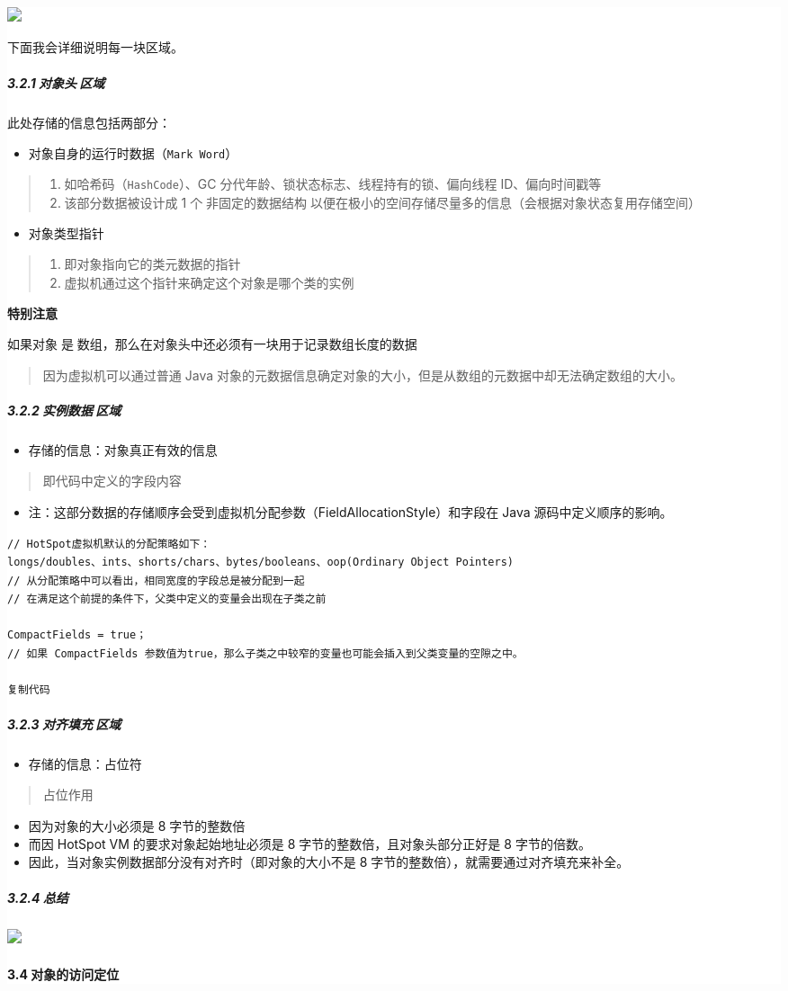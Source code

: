 ![](https://p6-juejin.byteimg.com/tos-cn-i-k3u1fbpfcp/af81b9b814684f9e921e471d21ef4633~tplv-k3u1fbpfcp-zoom-in-crop-mark:4536:0:0:0.awebp?)

下面我会详细说明每一块区域。

##### 3.2.1 对象头 区域

此处存储的信息包括两部分：

*   对象自身的运行时数据（`Mark Word`）

> 1.  如哈希码（`HashCode`）、GC 分代年龄、锁状态标志、线程持有的锁、偏向线程 ID、偏向时间戳等
> 2.  该部分数据被设计成 1 个 非固定的数据结构 以便在极小的空间存储尽量多的信息（会根据对象状态复用存储空间）

*   对象类型指针

> 1.  即对象指向它的类元数据的指针
> 2.  虚拟机通过这个指针来确定这个对象是哪个类的实例

**特别注意**

如果对象 是 数组，那么在对象头中还必须有一块用于记录数组长度的数据

> 因为虚拟机可以通过普通 Java 对象的元数据信息确定对象的大小，但是从数组的元数据中却无法确定数组的大小。

##### 3.2.2 实例数据 区域

*   存储的信息：对象真正有效的信息

> 即代码中定义的字段内容

*   注：这部分数据的存储顺序会受到虚拟机分配参数（FieldAllocationStyle）和字段在 Java 源码中定义顺序的影响。

```
// HotSpot虚拟机默认的分配策略如下：
longs/doubles、ints、shorts/chars、bytes/booleans、oop(Ordinary Object Pointers)
// 从分配策略中可以看出，相同宽度的字段总是被分配到一起
// 在满足这个前提的条件下，父类中定义的变量会出现在子类之前

CompactFields = true；
// 如果 CompactFields 参数值为true，那么子类之中较窄的变量也可能会插入到父类变量的空隙之中。

复制代码
```

##### 3.2.3 对齐填充 区域

*   存储的信息：占位符

> 占位作用

*   因为对象的大小必须是 8 字节的整数倍
*   而因 HotSpot VM 的要求对象起始地址必须是 8 字节的整数倍，且对象头部分正好是 8 字节的倍数。
*   因此，当对象实例数据部分没有对齐时（即对象的大小不是 8 字节的整数倍），就需要通过对齐填充来补全。

##### 3.2.4 总结

![](https://p6-juejin.byteimg.com/tos-cn-i-k3u1fbpfcp/ee0c7bba28514adbbaa56e6c624b1be3~tplv-k3u1fbpfcp-zoom-in-crop-mark:4536:0:0:0.awebp?)

#### 3.4 对象的访问定位
